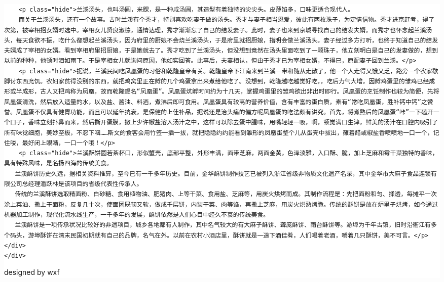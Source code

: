 		<p class="hide">兰溪汤头，也叫汤圆，米腂，是一种咸汤圆，其造型有着独特的尖尖头。皮薄馅多，口味更适合现代人。
		而关于兰溪汤头，还有一个故事。古时兰溪有个秀才，特别喜欢吃妻子做的汤头。秀才与妻子相当恩爱，彼此有两枚珠子，为定情信物。秀才进京赶考，得了次第，被宰相招女婿时选中。宰相女儿贤良淑德，通情达理，秀才渐渐忘了自己的结发妻子。此时，妻子也来到京城寻找自己的结发夫婿。而秀才也怀念起兰溪汤头，每天食欲不振，吃什么都想起兰溪汤头，因为府里的厨娘不会烧兰溪汤头，于是府里就招厨娘，指明会做兰溪汤头。妻子经过多方打听，也终于知道自己的结发夫婿成了宰相的女婿。看到宰相府里招厨娘，于是她就去了。秀才吃到了兰溪汤头，但没想到竟然在汤头里面吃到了一颗珠子，他立刻明白是自己的发妻做的，想到以前的种种，他顿时泪如雨下。于是宰相女儿就询问原因，他如实回答。此事后，夫妻相认，但由于秀才已为宰相女婿，不得已，原配妻子回到兰溪。</p>
		<p class="hide">据说，兰溪民间吃凤凰蛋的习俗和乾隆皇帝有关。乾隆皇帝下江南来到兰溪一带和随从走散了，他一个人走得又饿又乏，路旁一个农家歇脚讨东西充饥。农妇家贫得没别的东西，就把鸡窝里正在孵的几个鸡蛋拿出来煮给他吃了。没想到，乾隆越吃越觉好吃，，吃后力气大增。因孵鸡蛋里的雏鸡已经成形或半成形，古人又把鸡称为凤凰，故而乾隆赐名“凤凰蛋”。凤凰蛋炕孵时间约为十几天，掌握鸡蛋里的雏鸡欲出非出时即行。凤凰蛋的烹饪制作也较为简便，先将凤凰蛋清洗，然后放入适量的水，以及盐、酱油、料酒，煮沸后即可食用。凤凰蛋具有较高的营养价值，含有丰富的蛋白质，素有“常吃凤凰蛋，胜补钙中钙”之赞誉。凤凰蛋不仅具有健胃功能，而且可以延年抗衰，是保健的上佳补品，据说还是治头痛的偏方呢凤凰蛋的吃法颇有讲究。首先，将煮熟后的凤凰蛋“咔”一下磕开一个口子，香味立刻扑鼻而来，然后撕开蛋膜，撒上少许椒盐溶入汤汁之中，这样可以除去蛋中腥味，用嘴轻轻一吸，啊，顿觉满口生津，鲜美的汤汁在口腔内吸引了所有味觉细胞，美妙至极，不忍下咽……斯文的食客会用竹签一插一拔，就把隐隐约约能看到雏形的凤凰蛋整个儿从蛋壳中拔出，蘸着醋或椒盐香喷喷地一口一个，记住喽，最好闭上眼睛，一口一个哦！</p>
		<p class="hide">兰溪酥饼圆若茶杯口，形似蟹壳，底部平整，外形丰满，面带芝麻，两面金黄，色泽淡雅，入口酥、脆，加上芝麻和霉干菜独特的香味，具有特殊风味，是名扬四海的传统美食。
       兰溪酥饼历史久远，据相关资料推算，至今已有一千多年历史。目前，金华酥饼制作技艺已被列入浙江省级非物质文化遗产名录，其中金华市大麻子食品连锁有限公司总经理潘跃林是该项目的省级代表性传承人。
       传统的兰溪酥饼选取精面粉、白砂糖、食用植物油、肥猪肉、上等干菜、食用盐、芝麻等，用炭火烘烤而成。其制作流程是：先把面粉和匀、揉透，每摊平一次涂上菜油、撒上干面粉，反复几十次，使面团既韧又软，做成千层饼，内装干菜、肉等馅，再撒上芝麻，用炭火烘熟烤脆。传统的酥饼是放在炉里子烘烤，如今通过机器加工制作，现代化流水线生产，一千多年的发展，酥饼依然是人们心目中经久不衰的传统美食。
       兰溪酥饼是一项传承状况比较好的非遗项目，城乡各地都有人制作，其中名气较大的有大麻子酥饼、聋庞酥饼、雨台酥饼等。游埠为千年古镇，旧时沿衢江有多个码头，游埠酥饼在清末民国初期就有自己的品牌，名气在外。以前在农村小酒店里，酥饼就是一道下酒佳肴，人们喝着老酒，嚼着几只酥饼，美不可言。</p>
	</div>
	</div>
</div>
<div class="bottom">designed by wxf</div>
</div>

</body>
</html>
